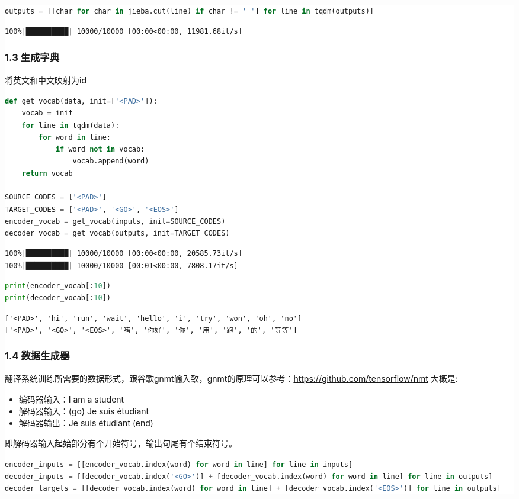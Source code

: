 

```python
outputs = [[char for char in jieba.cut(line) if char != ' '] for line in tqdm(outputs)]
```

    100%|██████████| 10000/10000 [00:00<00:00, 11981.68it/s]
    

### 1.3 生成字典

将英文和中文映射为id

```python
def get_vocab(data, init=['<PAD>']):
    vocab = init
    for line in tqdm(data):
        for word in line:
            if word not in vocab:
                vocab.append(word)
    return vocab

SOURCE_CODES = ['<PAD>']
TARGET_CODES = ['<PAD>', '<GO>', '<EOS>']
encoder_vocab = get_vocab(inputs, init=SOURCE_CODES)
decoder_vocab = get_vocab(outputs, init=TARGET_CODES)
```

    100%|██████████| 10000/10000 [00:00<00:00, 20585.73it/s]
    100%|██████████| 10000/10000 [00:01<00:00, 7808.17it/s]
    


```python
print(encoder_vocab[:10])
print(decoder_vocab[:10])
```

    ['<PAD>', 'hi', 'run', 'wait', 'hello', 'i', 'try', 'won', 'oh', 'no']
    ['<PAD>', '<GO>', '<EOS>', '嗨', '你好', '你', '用', '跑', '的', '等等']
    

### 1.4 数据生成器
翻译系统训练所需要的数据形式，跟谷歌gnmt输入致，gnmt的原理可以参考：https://github.com/tensorflow/nmt
大概是:
- 编码器输入：I am a student
- 解码器输入：(go) Je suis étudiant
- 解码器输出：Je suis étudiant (end)

即解码器输入起始部分有个开始符号，输出句尾有个结束符号。
```python
encoder_inputs = [[encoder_vocab.index(word) for word in line] for line in inputs]
decoder_inputs = [[decoder_vocab.index('<GO>')] + [decoder_vocab.index(word) for word in line] for line in outputs]
decoder_targets = [[decoder_vocab.index(word) for word in line] + [decoder_vocab.index('<EOS>')] for line in outputs]
```
